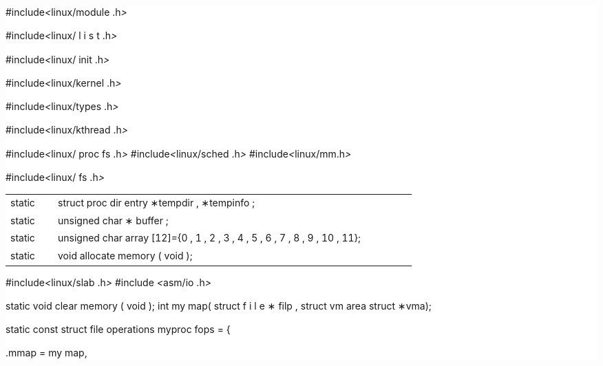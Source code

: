 #include<em>&lt;</em>linux/module .h<em>&gt;</em>

#include<em>&lt;</em>linux/ l i s t .h<em>&gt;</em>

#include<em>&lt;</em>linux/ init .h<em>&gt;</em>

#include<em>&lt;</em>linux/kernel .h<em>&gt;</em>

#include<em>&lt;</em>linux/types .h<em>&gt;</em>

#include<em>&lt;</em>linux/kthread .h<em>&gt;</em>

#include<em>&lt;</em>linux/ proc fs .h<em>&gt; </em>#include<em>&lt;</em>linux/sched .h<em>&gt; </em>#include<em>&lt;</em>linux/mm.h<em>&gt;</em>

#include<em>&lt;</em>linux/ fs .h<em>&gt;</em>

<table width="0">

 <tbody>

  <tr>

   <td width="55">static</td>

   <td width="507">struct                     proc dir entry ∗tempdir , ∗tempinfo ;</td>

  </tr>

  <tr>

   <td width="55">static</td>

   <td width="507">unsigned char ∗ buffer ;</td>

  </tr>

  <tr>

   <td width="55">static</td>

   <td width="507">unsigned char array                                                    [12]={0 , 1 , 2 , 3 , 4 , 5 , 6 , 7 , 8 , 9 , 10 , 11};</td>

  </tr>

  <tr>

   <td width="55">static</td>

   <td width="507">void allocate memory ( void );</td>

  </tr>

 </tbody>

</table>

#include<em>&lt;</em>linux/slab .h<em>&gt; </em>#include <em>&lt;</em>asm/io .h<em>&gt;</em>

static void clear memory ( void ); int my map( struct f i l e ∗ filp , struct vm area struct ∗vma);

static           const       struct           file operations              myproc fops = {

.mmap = my map,
